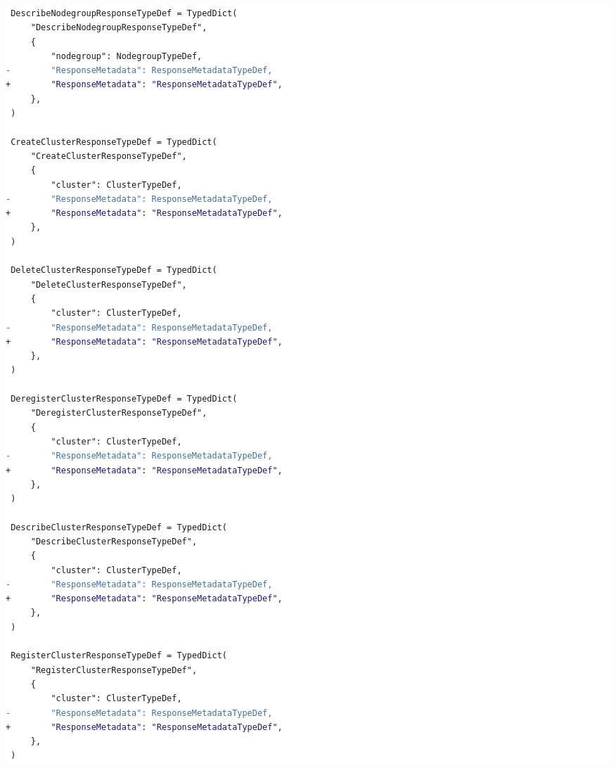 ```diff
 DescribeNodegroupResponseTypeDef = TypedDict(
     "DescribeNodegroupResponseTypeDef",
     {
         "nodegroup": NodegroupTypeDef,
-        "ResponseMetadata": ResponseMetadataTypeDef,
+        "ResponseMetadata": "ResponseMetadataTypeDef",
     },
 )
 
 CreateClusterResponseTypeDef = TypedDict(
     "CreateClusterResponseTypeDef",
     {
         "cluster": ClusterTypeDef,
-        "ResponseMetadata": ResponseMetadataTypeDef,
+        "ResponseMetadata": "ResponseMetadataTypeDef",
     },
 )
 
 DeleteClusterResponseTypeDef = TypedDict(
     "DeleteClusterResponseTypeDef",
     {
         "cluster": ClusterTypeDef,
-        "ResponseMetadata": ResponseMetadataTypeDef,
+        "ResponseMetadata": "ResponseMetadataTypeDef",
     },
 )
 
 DeregisterClusterResponseTypeDef = TypedDict(
     "DeregisterClusterResponseTypeDef",
     {
         "cluster": ClusterTypeDef,
-        "ResponseMetadata": ResponseMetadataTypeDef,
+        "ResponseMetadata": "ResponseMetadataTypeDef",
     },
 )
 
 DescribeClusterResponseTypeDef = TypedDict(
     "DescribeClusterResponseTypeDef",
     {
         "cluster": ClusterTypeDef,
-        "ResponseMetadata": ResponseMetadataTypeDef,
+        "ResponseMetadata": "ResponseMetadataTypeDef",
     },
 )
 
 RegisterClusterResponseTypeDef = TypedDict(
     "RegisterClusterResponseTypeDef",
     {
         "cluster": ClusterTypeDef,
-        "ResponseMetadata": ResponseMetadataTypeDef,
+        "ResponseMetadata": "ResponseMetadataTypeDef",
     },
 )
```
